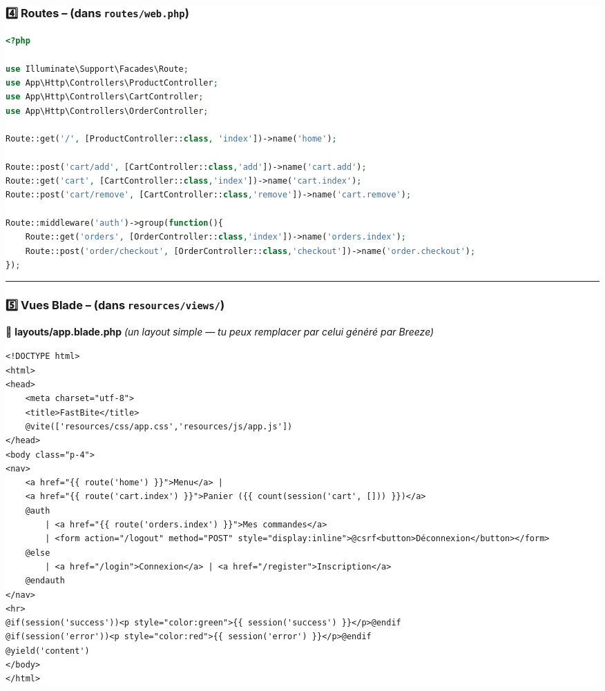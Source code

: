 
### 4️⃣ Routes – (dans `routes/web.php`)

```php
<?php

use Illuminate\Support\Facades\Route;
use App\Http\Controllers\ProductController;
use App\Http\Controllers\CartController;
use App\Http\Controllers\OrderController;

Route::get('/', [ProductController::class, 'index'])->name('home');

Route::post('cart/add', [CartController::class,'add'])->name('cart.add');
Route::get('cart', [CartController::class,'index'])->name('cart.index');
Route::post('cart/remove', [CartController::class,'remove'])->name('cart.remove');

Route::middleware('auth')->group(function(){
    Route::get('orders', [OrderController::class,'index'])->name('orders.index');
    Route::post('order/checkout', [OrderController::class,'checkout'])->name('order.checkout');
});
```

---

### 5️⃣ Vues Blade – (dans `resources/views/`)

📄 **layouts/app.blade.php**
*(un layout simple — tu peux remplacer par celui généré par Breeze)*

```blade
<!DOCTYPE html>
<html>
<head>
    <meta charset="utf-8">
    <title>FastBite</title>
    @vite(['resources/css/app.css','resources/js/app.js'])
</head>
<body class="p-4">
<nav>
    <a href="{{ route('home') }}">Menu</a> |
    <a href="{{ route('cart.index') }}">Panier ({{ count(session('cart', [])) }})</a>
    @auth
        | <a href="{{ route('orders.index') }}">Mes commandes</a>
        | <form action="/logout" method="POST" style="display:inline">@csrf<button>Déconnexion</button></form>
    @else
        | <a href="/login">Connexion</a> | <a href="/register">Inscription</a>
    @endauth
</nav>
<hr>
@if(session('success'))<p style="color:green">{{ session('success') }}</p>@endif
@if(session('error'))<p style="color:red">{{ session('error') }}</p>@endif
@yield('content')
</body>
</html>
```
